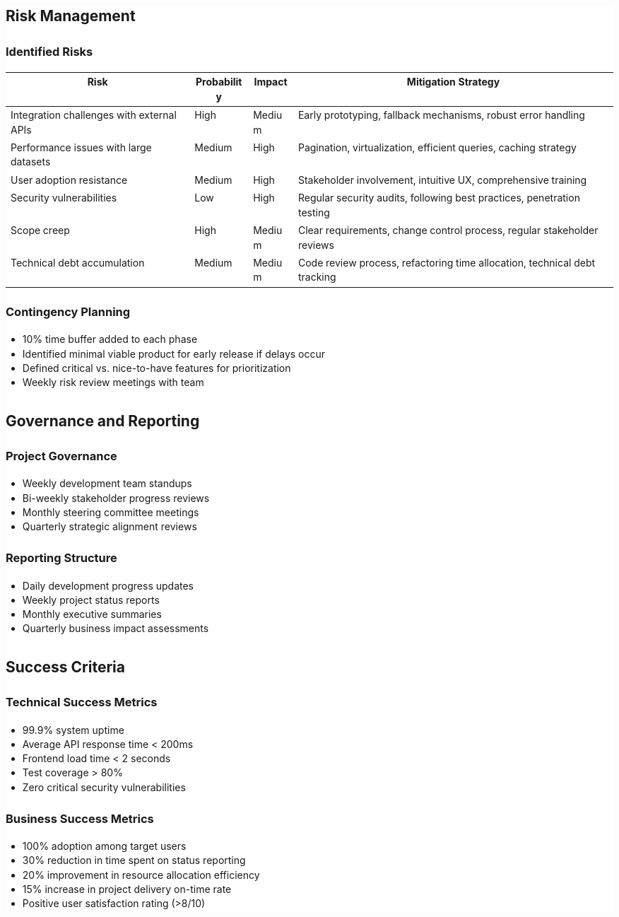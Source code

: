## Risk Management

### Identified Risks

| Risk | Probability | Impact | Mitigation Strategy |
|------|------------|--------|---------------------|
| Integration challenges with external APIs | High | Medium | Early prototyping, fallback mechanisms, robust error handling |
| Performance issues with large datasets | Medium | High | Pagination, virtualization, efficient queries, caching strategy |
| User adoption resistance | Medium | High | Stakeholder involvement, intuitive UX, comprehensive training |
| Security vulnerabilities | Low | High | Regular security audits, following best practices, penetration testing |
| Scope creep | High | Medium | Clear requirements, change control process, regular stakeholder reviews |
| Technical debt accumulation | Medium | Medium | Code review process, refactoring time allocation, technical debt tracking |

### Contingency Planning
- 10% time buffer added to each phase
- Identified minimal viable product for early release if delays occur
- Defined critical vs. nice-to-have features for prioritization
- Weekly risk review meetings with team

## Governance and Reporting

### Project Governance
- Weekly development team standups
- Bi-weekly stakeholder progress reviews
- Monthly steering committee meetings
- Quarterly strategic alignment reviews

### Reporting Structure
- Daily development progress updates
- Weekly project status reports
- Monthly executive summaries
- Quarterly business impact assessments

## Success Criteria

### Technical Success Metrics
- 99.9% system uptime
- Average API response time < 200ms
- Frontend load time < 2 seconds
- Test coverage > 80%
- Zero critical security vulnerabilities

### Business Success Metrics
- 100% adoption among target users
- 30% reduction in time spent on status reporting
- 20% improvement in resource allocation efficiency
- 15% increase in project delivery on-time rate
- Positive user satisfaction rating (>8/10)
